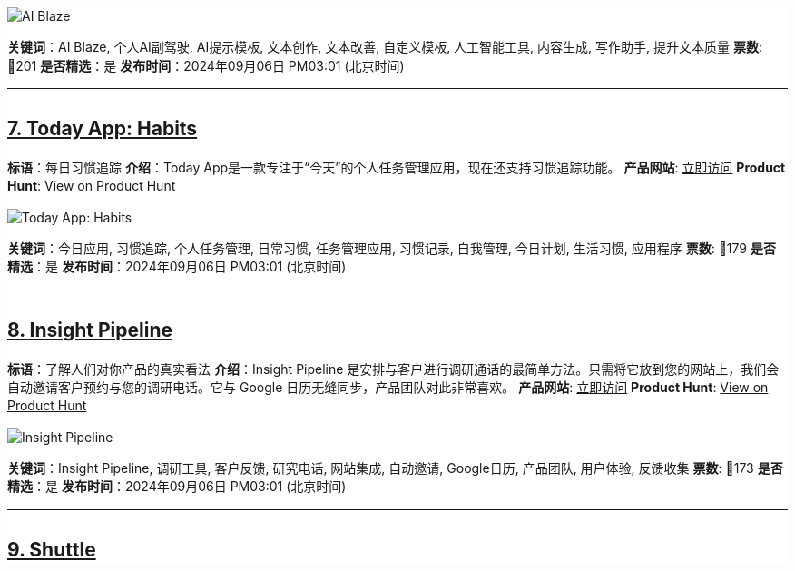![AI Blaze](https://ph-files.imgix.net/e783e6f4-abf1-485b-a76b-d0ee213e16eb.gif?auto=format&fit=crop&frame=1&h=512&w=1024)

**关键词**：AI Blaze, 个人AI副驾驶, AI提示模板, 文本创作, 文本改善, 自定义模板, 人工智能工具, 内容生成, 写作助手, 提升文本质量
**票数**: 🔺201
**是否精选**：是
**发布时间**：2024年09月06日 PM03:01 (北京时间)

---

## [7. Today App: Habits](https://www.producthunt.com/posts/today-app-habits?utm_campaign=producthunt-api&utm_medium=api-v2&utm_source=Application%3A+decohack+%28ID%3A+131684%29)

**标语**：每日习惯追踪
**介绍**：Today App是一款专注于“今天”的个人任务管理应用，现在还支持习惯追踪功能。
**产品网站**: [立即访问](https://www.producthunt.com/r/TKETUGBLKTYWSE?utm_campaign=producthunt-api&utm_medium=api-v2&utm_source=Application%3A+decohack+%28ID%3A+131684%29)
**Product Hunt**: [View on Product Hunt](https://www.producthunt.com/posts/today-app-habits?utm_campaign=producthunt-api&utm_medium=api-v2&utm_source=Application%3A+decohack+%28ID%3A+131684%29)

![Today App: Habits](https://ph-files.imgix.net/755cf528-3880-4424-9f5f-c6934a822dfc.png?auto=format&fit=crop&frame=1&h=512&w=1024)

**关键词**：今日应用, 习惯追踪, 个人任务管理, 日常习惯, 任务管理应用, 习惯记录, 自我管理, 今日计划, 生活习惯, 应用程序
**票数**: 🔺179
**是否精选**：是
**发布时间**：2024年09月06日 PM03:01 (北京时间)

---

## [8. Insight Pipeline](https://www.producthunt.com/posts/insight-pipeline?utm_campaign=producthunt-api&utm_medium=api-v2&utm_source=Application%3A+decohack+%28ID%3A+131684%29)

**标语**：了解人们对你产品的真实看法
**介绍**：Insight Pipeline 是安排与客户进行调研通话的最简单方法。只需将它放到您的网站上，我们会自动邀请客户预约与您的调研电话。它与 Google 日历无缝同步，产品团队对此非常喜欢。
**产品网站**: [立即访问](https://www.producthunt.com/r/2VP4BF7HLCFKKQ?utm_campaign=producthunt-api&utm_medium=api-v2&utm_source=Application%3A+decohack+%28ID%3A+131684%29)
**Product Hunt**: [View on Product Hunt](https://www.producthunt.com/posts/insight-pipeline?utm_campaign=producthunt-api&utm_medium=api-v2&utm_source=Application%3A+decohack+%28ID%3A+131684%29)

![Insight Pipeline](https://ph-files.imgix.net/7347e8fc-f55a-416a-8104-1c4037738979.jpeg?auto=format&fit=crop&frame=1&h=512&w=1024)

**关键词**：Insight Pipeline, 调研工具, 客户反馈, 研究电话, 网站集成, 自动邀请, Google日历, 产品团队, 用户体验, 反馈收集
**票数**: 🔺173
**是否精选**：是
**发布时间**：2024年09月06日 PM03:01 (北京时间)

---

## [9. Shuttle](https://www.producthunt.com/posts/shuttle-5?utm_campaign=producthunt-api&utm_medium=api-v2&utm_source=Application%3A+decohack+%28ID%3A+131684%29)
